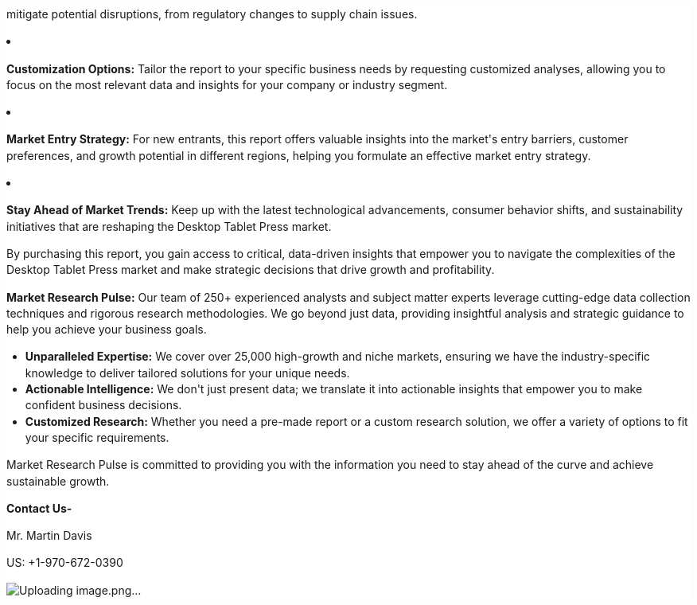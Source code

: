 mitigate potential disruptions, from regulatory changes to supply chain issues.</p></li><li><p><strong>Customization Options:</strong> Tailor the report to your specific business needs by requesting customized analyses, allowing you to focus on the most relevant data and insights for your company or industry segment.</p></li><li><p><strong>Market Entry Strategy:</strong> For new entrants, this report offers valuable insights into the market's entry barriers, customer preferences, and growth potential in different regions, helping you formulate an effective market entry strategy.</p></li><li><p><strong>Stay Ahead of Market Trends:</strong> Keep up with the latest technological advancements, consumer behavior shifts, and sustainability initiatives that are reshaping the Desktop Tablet Press market.</p></li></ol><p>By purchasing this report, you gain access to critical, data-driven insights that empower you to navigate the complexities of the Desktop Tablet Press market and make strategic decisions that drive growth and profitability.</p><p><strong>Market Research Pulse:</strong>&nbsp;Our team of 250+ experienced analysts and subject matter experts leverage cutting-edge data collection techniques and rigorous research methodologies. We go beyond just data, providing insightful analysis and strategic guidance to help you achieve your business goals.</p><ul><li><strong>Unparalleled Expertise:</strong>&nbsp;We cover over 25,000 high-growth and niche markets, ensuring we have the industry-specific knowledge to deliver tailored solutions for your unique needs.</li><li><strong>Actionable Intelligence:</strong>&nbsp;We don't just present data; we translate it into actionable insights that empower you to make confident business decisions.</li><li><strong>Customized Research:</strong>&nbsp;Whether you need a pre-made report or a custom research solution, we offer a variety of options to fit your specific requirements.</li></ul><p>Market Research Pulse is committed to providing you with the information you need to stay ahead of the curve and achieve sustainable growth.</p><p><strong>Contact Us-</strong></p><p>Mr. Martin Davis</p><p>US: +1-970-672-0390</p>
![Uploading image.png…]()
